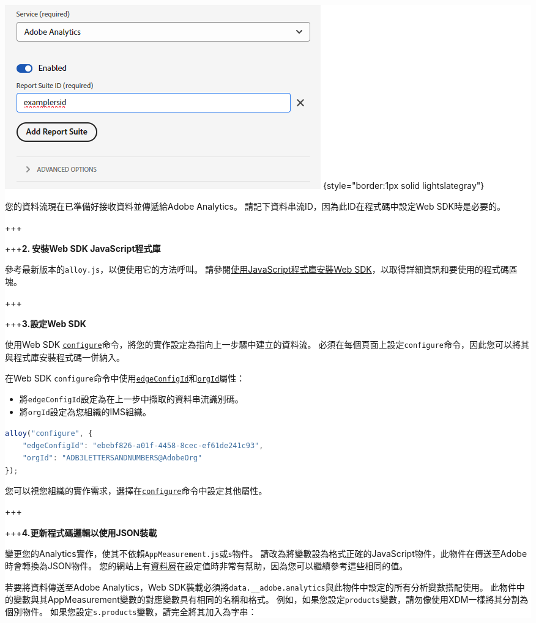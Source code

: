 ![新增Adobe Analytics服務](assets/datastream-rsid.png) {style="border:1px solid lightslategray"}

您的資料流現在已準備好接收資料並傳遞給Adobe Analytics。 請記下資料串流ID，因為此ID在程式碼中設定Web SDK時是必要的。

+++

+++**2. 安裝Web SDK JavaScript程式庫**

參考最新版本的`alloy.js`，以便使用它的方法呼叫。 請參閱[使用JavaScript程式庫安裝Web SDK](https://experienceleague.adobe.com/en/docs/experience-platform/web-sdk/install/library)，以取得詳細資訊和要使用的程式碼區塊。

+++

+++**3.設定Web SDK**

使用Web SDK [`configure`](https://experienceleague.adobe.com/en/docs/experience-platform/web-sdk/commands/configure/overview)命令，將您的實作設定為指向上一步驟中建立的資料流。 必須在每個頁面上設定`configure`命令，因此您可以將其與程式庫安裝程式碼一併納入。

在Web SDK `configure`命令中使用[`edgeConfigId`](https://experienceleague.adobe.com/en/docs/experience-platform/web-sdk/commands/configure/edgeconfigid)和[`orgId`](https://experienceleague.adobe.com/en/docs/experience-platform/web-sdk/commands/configure/orgid)屬性：

* 將`edgeConfigId`設定為在上一步中擷取的資料串流識別碼。
* 將`orgId`設定為您組織的IMS組織。

```js
alloy("configure", {
    "edgeConfigId": "ebebf826-a01f-4458-8cec-ef61de241c93",
    "orgId": "ADB3LETTERSANDNUMBERS@AdobeOrg"
});
```

您可以視您組織的實作需求，選擇在[`configure`](https://experienceleague.adobe.com/en/docs/experience-platform/web-sdk/commands/configure/overview)命令中設定其他屬性。

+++

+++**4.更新程式碼邏輯以使用JSON裝載**

變更您的Analytics實作，使其不依賴`AppMeasurement.js`或`s`物件。 請改為將變數設為格式正確的JavaScript物件，此物件在傳送至Adobe時會轉換為JSON物件。 您的網站上有[資料層](../../prepare/data-layer.md)在設定值時非常有幫助，因為您可以繼續參考這些相同的值。

若要將資料傳送至Adobe Analytics，Web SDK裝載必須將`data.__adobe.analytics`與此物件中設定的所有分析變數搭配使用。 此物件中的變數與其AppMeasurement變數的對應變數具有相同的名稱和格式。 例如，如果您設定`products`變數，請勿像使用XDM一樣將其分割為個別物件。 如果您設定`s.products`變數，請完全將其加入為字串：
